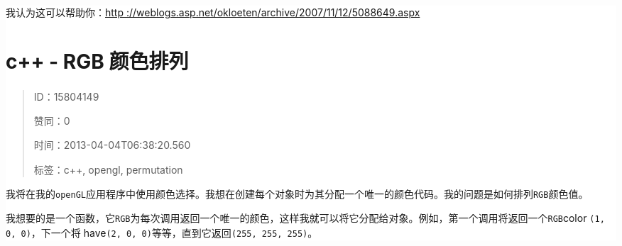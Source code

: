 我认为这可以帮助你：[http ://weblogs.asp.net/okloeten/archive/2007/11/12/5088649.aspx](http://weblogs.asp.net/okloeten/archive/2007/11/12/5088649.aspx)

# c++ - RGB 颜色排列

> ID：15804149
> 
> 赞同：0
> 
> 时间：2013-04-04T06:38:20.560
> 
> 标签：c++, opengl, permutation

我将在我的`openGL`应用程序中使用颜色选择。我想在创建每个对象时为其分配一个唯一的颜色代码。我的问题是如何排列`RGB`颜色值。

我想要的是一个函数，它`RGB`为每次调用返回一个唯一的颜色，这样我就可以将它分配给对象。例如，第一个调用将返回一个`RGB`color `(1, 0, 0)`，下一个将 have`(2, 0, 0)`等等，直到它返回`(255, 255, 255)`。


